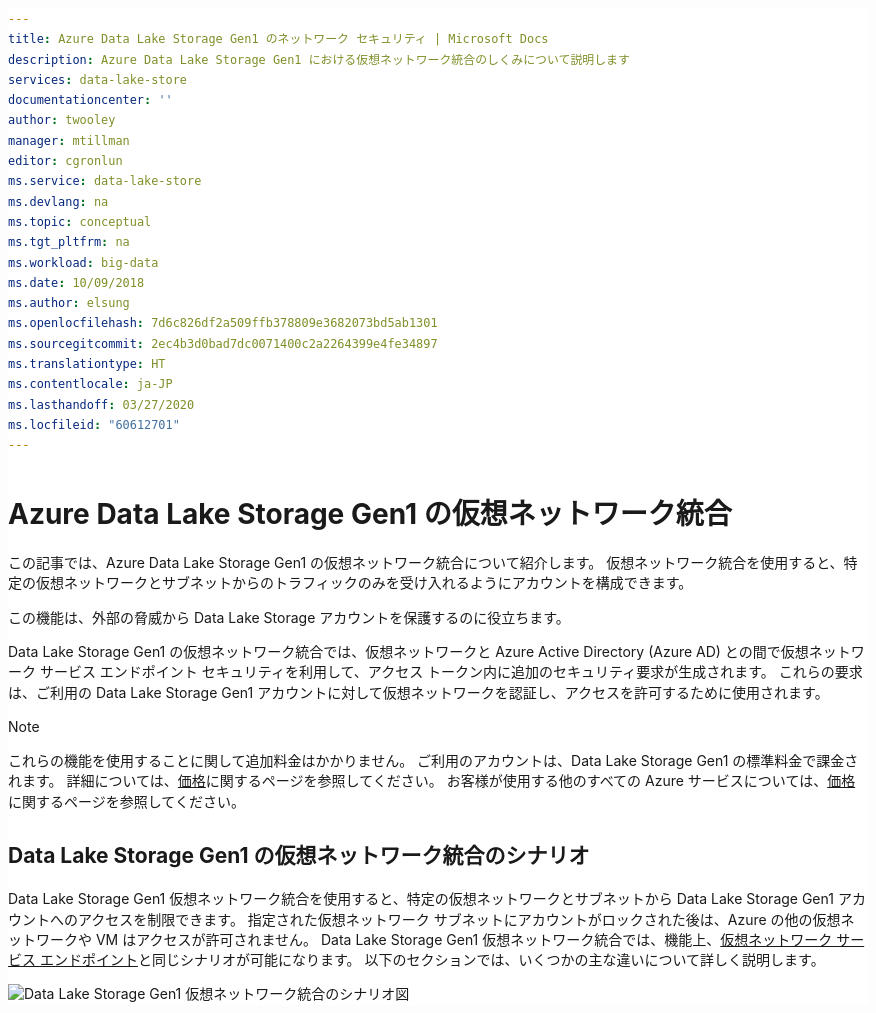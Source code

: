 ```yaml
---
title: Azure Data Lake Storage Gen1 のネットワーク セキュリティ | Microsoft Docs
description: Azure Data Lake Storage Gen1 における仮想ネットワーク統合のしくみについて説明します
services: data-lake-store
documentationcenter: ''
author: twooley
manager: mtillman
editor: cgronlun
ms.service: data-lake-store
ms.devlang: na
ms.topic: conceptual
ms.tgt_pltfrm: na
ms.workload: big-data
ms.date: 10/09/2018
ms.author: elsung
ms.openlocfilehash: 7d6c826df2a509ffb378809e3682073bd5ab1301
ms.sourcegitcommit: 2ec4b3d0bad7dc0071400c2a2264399e4fe34897
ms.translationtype: HT
ms.contentlocale: ja-JP
ms.lasthandoff: 03/27/2020
ms.locfileid: "60612701"
---
```

# <a name="virtual-network-integration-for-azure-data-lake-storage-gen1"></a>Azure Data Lake Storage Gen1 の仮想ネットワーク統合

この記事では、Azure Data Lake Storage Gen1 の仮想ネットワーク統合について紹介します。 仮想ネットワーク統合を使用すると、特定の仮想ネットワークとサブネットからのトラフィックのみを受け入れるようにアカウントを構成できます。 

この機能は、外部の脅威から Data Lake Storage アカウントを保護するのに役立ちます。

Data Lake Storage Gen1 の仮想ネットワーク統合では、仮想ネットワークと Azure Active Directory (Azure AD) との間で仮想ネットワーク サービス エンドポイント セキュリティを利用して、アクセス トークン内に追加のセキュリティ要求が生成されます。 これらの要求は、ご利用の Data Lake Storage Gen1 アカウントに対して仮想ネットワークを認証し、アクセスを許可するために使用されます。

> [!NOTE]
> これらの機能を使用することに関して追加料金はかかりません。 ご利用のアカウントは、Data Lake Storage Gen1 の標準料金で課金されます。 詳細については、[価格](https://azure.microsoft.com/pricing/details/data-lake-store/?cdn=disable)に関するページを参照してください。 お客様が使用する他のすべての Azure サービスについては、[価格](https://azure.microsoft.com/pricing/#product-picker)に関するページを参照してください。

## <a name="scenarios-for-virtual-network-integration-for-data-lake-storage-gen1"></a>Data Lake Storage Gen1 の仮想ネットワーク統合のシナリオ

Data Lake Storage Gen1 仮想ネットワーク統合を使用すると、特定の仮想ネットワークとサブネットから Data Lake Storage Gen1 アカウントへのアクセスを制限できます。 指定された仮想ネットワーク サブネットにアカウントがロックされた後は、Azure の他の仮想ネットワークや VM はアクセスが許可されません。 Data Lake Storage Gen1 仮想ネットワーク統合では、機能上、[仮想ネットワーク サービス エンドポイント](https://docs.microsoft.com/azure/virtual-network/virtual-network-service-endpoints-overview)と同じシナリオが可能になります。 以下のセクションでは、いくつかの主な違いについて詳しく説明します。 

![Data Lake Storage Gen1 仮想ネットワーク統合のシナリオ図](media/data-lake-store-network-security/scenario-diagram.png)
